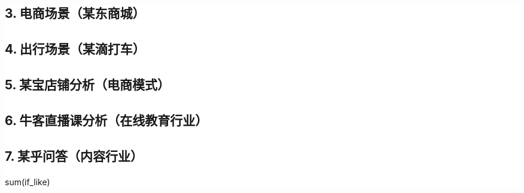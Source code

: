 ## 3. 电商场景（某东商城）

## 4. 出行场景（某滴打车）

## 5. 某宝店铺分析（电商模式）

## 6. 牛客直播课分析（在线教育行业）

## 7. 某乎问答（内容行业）

sum(if_like)


